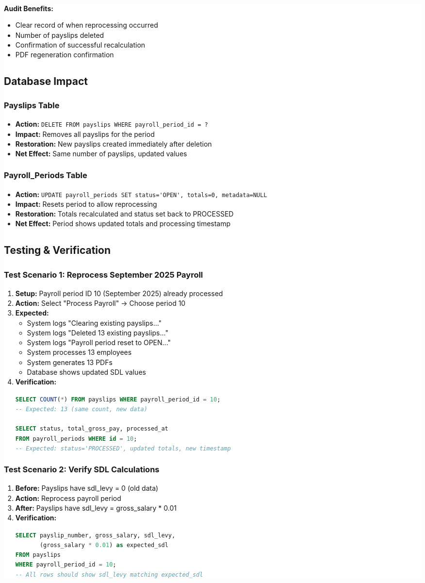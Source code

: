 **Audit Benefits:**
- Clear record of when reprocessing occurred
- Number of payslips deleted
- Confirmation of successful recalculation
- PDF regeneration confirmation

## Database Impact

### Payslips Table
- **Action:** `DELETE FROM payslips WHERE payroll_period_id = ?`
- **Impact:** Removes all payslips for the period
- **Restoration:** New payslips created immediately after deletion
- **Net Effect:** Same number of payslips, updated values

### Payroll_Periods Table
- **Action:** `UPDATE payroll_periods SET status='OPEN', totals=0, metadata=NULL`
- **Impact:** Resets period to allow reprocessing
- **Restoration:** Totals recalculated and status set back to PROCESSED
- **Net Effect:** Period shows updated totals and processing timestamp

## Testing & Verification

### Test Scenario 1: Reprocess September 2025 Payroll
1. **Setup:** Payroll period ID 10 (September 2025) already processed
2. **Action:** Select "Process Payroll" → Choose period 10
3. **Expected:**
   - System logs "Clearing existing payslips..."
   - System logs "Deleted 13 existing payslips..."
   - System logs "Payroll period reset to OPEN..."
   - System processes 13 employees
   - System generates 13 PDFs
   - Database shows updated SDL values
4. **Verification:**
   ```sql
   SELECT COUNT(*) FROM payslips WHERE payroll_period_id = 10;
   -- Expected: 13 (same count, new data)
   
   SELECT status, total_gross_pay, processed_at 
   FROM payroll_periods WHERE id = 10;
   -- Expected: status='PROCESSED', updated totals, new timestamp
   ```

### Test Scenario 2: Verify SDL Calculations
1. **Before:** Payslips have sdl_levy = 0 (old data)
2. **Action:** Reprocess payroll period
3. **After:** Payslips have sdl_levy = gross_salary * 0.01
4. **Verification:**
   ```sql
   SELECT payslip_number, gross_salary, sdl_levy,
          (gross_salary * 0.01) as expected_sdl
   FROM payslips 
   WHERE payroll_period_id = 10;
   -- All rows should show sdl_levy matching expected_sdl
   ```
